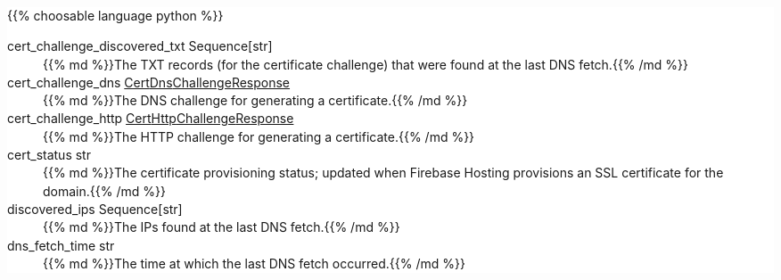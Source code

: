 {{% choosable language python %}}
<dl class="resources-properties"><dt class="property-required"
            title="Required">
        <span id="cert_challenge_discovered_txt_python">
<a href="#cert_challenge_discovered_txt_python" style="color: inherit; text-decoration: inherit;">cert_<wbr>challenge_<wbr>discovered_<wbr>txt</a>
</span>
        <span class="property-indicator"></span>
        <span class="property-type">Sequence[str]</span>
    </dt>
    <dd>{{% md %}}The TXT records (for the certificate challenge) that were found at the last DNS fetch.{{% /md %}}</dd><dt class="property-required"
            title="Required">
        <span id="cert_challenge_dns_python">
<a href="#cert_challenge_dns_python" style="color: inherit; text-decoration: inherit;">cert_<wbr>challenge_<wbr>dns</a>
</span>
        <span class="property-indicator"></span>
        <span class="property-type"><a href="#certdnschallengeresponse">Cert<wbr>Dns<wbr>Challenge<wbr>Response</a></span>
    </dt>
    <dd>{{% md %}}The DNS challenge for generating a certificate.{{% /md %}}</dd><dt class="property-required"
            title="Required">
        <span id="cert_challenge_http_python">
<a href="#cert_challenge_http_python" style="color: inherit; text-decoration: inherit;">cert_<wbr>challenge_<wbr>http</a>
</span>
        <span class="property-indicator"></span>
        <span class="property-type"><a href="#certhttpchallengeresponse">Cert<wbr>Http<wbr>Challenge<wbr>Response</a></span>
    </dt>
    <dd>{{% md %}}The HTTP challenge for generating a certificate.{{% /md %}}</dd><dt class="property-required"
            title="Required">
        <span id="cert_status_python">
<a href="#cert_status_python" style="color: inherit; text-decoration: inherit;">cert_<wbr>status</a>
</span>
        <span class="property-indicator"></span>
        <span class="property-type">str</span>
    </dt>
    <dd>{{% md %}}The certificate provisioning status; updated when Firebase Hosting provisions an SSL certificate for the domain.{{% /md %}}</dd><dt class="property-required"
            title="Required">
        <span id="discovered_ips_python">
<a href="#discovered_ips_python" style="color: inherit; text-decoration: inherit;">discovered_<wbr>ips</a>
</span>
        <span class="property-indicator"></span>
        <span class="property-type">Sequence[str]</span>
    </dt>
    <dd>{{% md %}}The IPs found at the last DNS fetch.{{% /md %}}</dd><dt class="property-required"
            title="Required">
        <span id="dns_fetch_time_python">
<a href="#dns_fetch_time_python" style="color: inherit; text-decoration: inherit;">dns_<wbr>fetch_<wbr>time</a>
</span>
        <span class="property-indicator"></span>
        <span class="property-type">str</span>
    </dt>
    <dd>{{% md %}}The time at which the last DNS fetch occurred.{{% /md %}}</dd><dt class="property-required"
            title="Required">